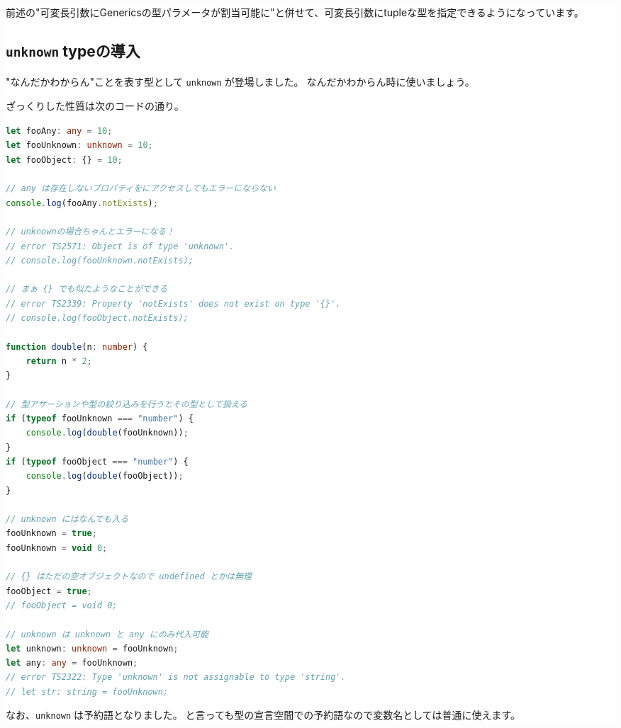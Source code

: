 前述の"可変長引数にGenericsの型パラメータが割当可能に"と併せて、可変長引数にtupleな型を指定できるようになっています。

## `unknown` typeの導入

"なんだかわからん"ことを表す型として `unknown` が登場しました。
なんだかわからん時に使いましょう。

ざっくりした性質は次のコードの通り。

```ts
let fooAny: any = 10;
let fooUnknown: unknown = 10;
let fooObject: {} = 10;

// any は存在しないプロパティをにアクセスしてもエラーにならない
console.log(fooAny.notExists);

// unknownの場合ちゃんとエラーになる！
// error TS2571: Object is of type 'unknown'.
// console.log(fooUnknown.notExists);

// まぁ {} でも似たようなことができる
// error TS2339: Property 'notExists' does not exist on type '{}'.
// console.log(fooObject.notExists);

function double(n: number) {
    return n * 2;
}

// 型アサーションや型の絞り込みを行うとその型として扱える
if (typeof fooUnknown === "number") {
    console.log(double(fooUnknown));
}
if (typeof fooObject === "number") {
    console.log(double(fooObject));
}

// unknown にはなんでも入る
fooUnknown = true;
fooUnknown = void 0;

// {} はただの空オブジェクトなので undefined とかは無理
fooObject = true;
// fooObject = void 0;

// unknown は unknown と any にのみ代入可能
let unknown: unknown = fooUnknown;
let any: any = fooUnknown;
// error TS2322: Type 'unknown' is not assignable to type 'string'.
// let str: string = fooUnknown;
```

なお、`unknown` は予約語となりました。
と言っても型の宣言空間での予約語なので変数名としては普通に使えます。
